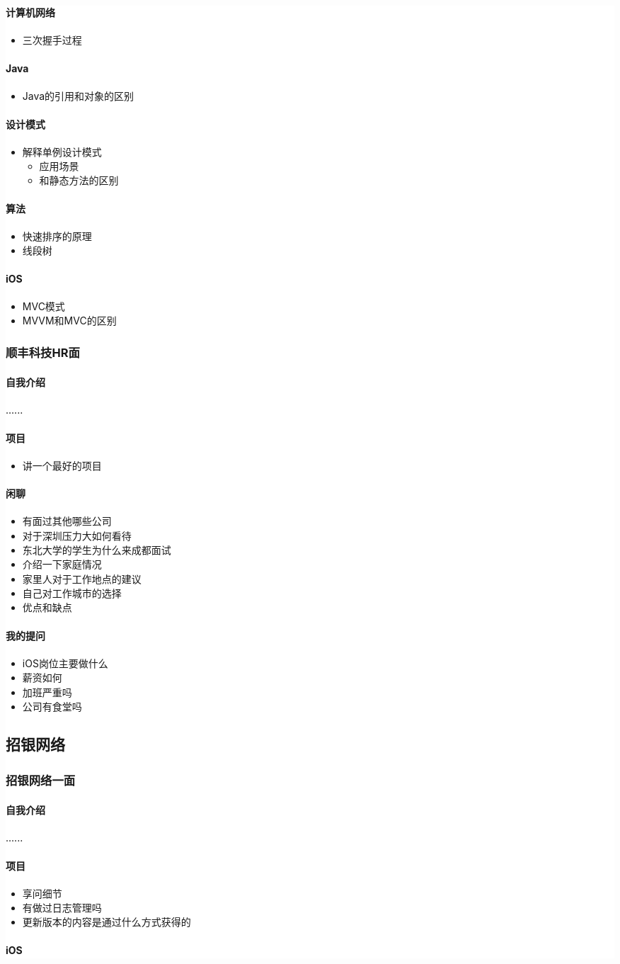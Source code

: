 </ul>
<h4>计算机网络</h4>
<ul>
<li>三次握手过程</li>
</ul>
<h4>Java</h4>
<ul>
<li>Java的引用和对象的区别</li>
</ul>
<h4>设计模式</h4>
<ul>
<li>解释单例设计模式
<ul>
<li>应用场景</li>
<li>和静态方法的区别</li>
</ul>
</li>
</ul>
<h4>算法</h4>
<ul>
<li>快速排序的原理</li>
<li>线段树</li>
</ul>
<h4>iOS</h4>
<ul>
<li>MVC模式</li>
<li>MVVM和MVC的区别</li>
</ul>
<h3>顺丰科技HR面</h3>
<h4>自我介绍</h4>
<p>......</p>
<h4>项目</h4>
<ul>
<li>讲一个最好的项目</li>
</ul>
<h4>闲聊</h4>
<ul>
<li>有面过其他哪些公司</li>
<li>对于深圳压力大如何看待</li>
<li>东北大学的学生为什么来成都面试</li>
<li>介绍一下家庭情况</li>
<li>家里人对于工作地点的建议</li>
<li>自己对工作城市的选择</li>
<li>优点和缺点</li>
</ul>
<h4>我的提问</h4>
<ul>
<li>iOS岗位主要做什么</li>
<li>薪资如何</li>
<li>加班严重吗</li>
<li>公司有食堂吗</li>
</ul>
<h2>招银网络</h2>
<h3>招银网络一面</h3>
<h4>自我介绍</h4>
<p>......</p>
<h4>项目</h4>
<ul>
<li>享问细节</li>
<li>有做过日志管理吗</li>
<li>更新版本的内容是通过什么方式获得的</li>
</ul>
<h4>iOS</h4>
<ul>